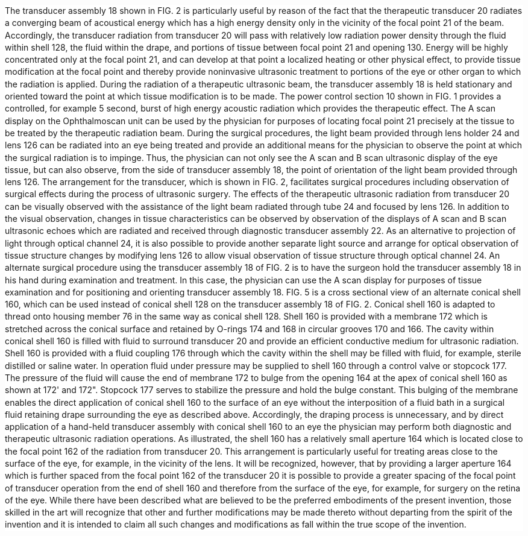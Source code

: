 The transducer assembly 18 shown in FIG. 2 is particularly useful by reason of the fact that the therapeutic transducer 20 radiates a converging beam of acoustical energy which has a high energy density only in the vicinity of the focal point 21 of the beam. Accordingly, the transducer radiation from transducer 20 will pass with relatively low radiation power density through the fluid within shell 128, the fluid within the drape, and portions of tissue between focal point 21 and opening 130. Energy will be highly concentrated only at the focal point 21, and can develop at that point a localized heating or other physical effect, to provide tissue modification at the focal point and thereby provide noninvasive ultrasonic treatment to portions of the eye or other organ to which the radiation is applied. During the radiation of a therapeutic ultrasonic beam, the transducer assembly 18 is held stationary and oriented toward the point at which tissue modification is to be made. The power control section 10 shown in FIG. 1 provides a controlled, for example 5 second, burst of high energy acoustic radiation which provides the therapeutic effect. The A scan display on the Ophthalmoscan unit can be used by the physician for purposes of locating focal point 21 precisely at the tissue to be treated by the therapeutic radiation beam.
During the surgical procedures, the light beam provided through lens holder 24 and lens 126 can be radiated into an eye being treated and provide an additional means for the physician to observe the point at which the surgical radiation is to impinge. Thus, the physician can not only see the A scan and B scan ultrasonic display of the eye tissue, but can also observe, from the side of transducer assembly 18, the point of orientation of the light beam provided through lens 126.
The arrangement for the transducer, which is shown in FIG. 2, facilitates surgical procedures including observation of surgical effects during the process of ultrasonic surgery. The effects of the therapeutic ultrasonic radiation from transducer 20 can be visually observed with the assistance of the light beam radiated through tube 24 and focused by lens 126. In addition to the visual observation, changes in tissue characteristics can be observed by observation of the displays of A scan and B scan ultrasonic echoes which are radiated and received through diagnostic transducer assembly 22. As an alternative to projection of light through optical channel 24, it is also possible to provide another separate light source and arrange for optical observation of tissue structure changes by modifying lens 126 to allow visual observation of tissue structure through optical channel 24.
An alternate surgical procedure using the transducer assembly 18 of FIG. 2 is to have the surgeon hold the transducer assembly 18 in his hand during examination and treatment. In this case, the physician can use the A scan display for purposes of tissue examination and for positioning and orienting transducer assembly 18.
FIG. 5 is a cross sectional view of an alternate conical shell 160, which can be used instead of conical shell 128 on the transducer assembly 18 of FIG. 2. Conical shell 160 is adapted to thread onto housing member 76 in the same way as conical shell 128. Shell 160 is provided with a membrane 172 which is stretched across the conical surface and retained by O-rings 174 and 168 in circular grooves 170 and 166. The cavity within conical shell 160 is filled with fluid to surround transducer 20 and provide an efficient conductive medium for ultrasonic radiation. Shell 160 is provided with a fluid coupling 176 through which the cavity within the shell may be filled with fluid, for example, sterile distilled or saline water. In operation fluid under pressure may be supplied to shell 160 through a control valve or stopcock 177. The pressure of the fluid will cause the end of membrane 172 to bulge from the opening 164 at the apex of conical shell 160 as shown at 172' and 172". Stopcock 177 serves to stabilize the pressure and hold the bulge constant. This bulging of the membrane enables the direct application of conical shell 160 to the surface of an eye without the interposition of a fluid bath in a surgical fluid retaining drape surrounding the eye as described above. Accordingly, the draping process is unnecessary, and by direct application of a hand-held transducer assembly with conical shell 160 to an eye the physician may perform both diagnostic and therapeutic ultrasonic radiation operations. As illustrated, the shell 160 has a relatively small aperture 164 which is located close to the focal point 162 of the radiation from transducer 20. This arrangement is particularly useful for treating areas close to the surface of the eye, for example, in the vicinity of the lens. It will be recognized, however, that by providing a larger aperture 164 which is further spaced from the focal point 162 of the transducer 20 it is possible to provide a greater spacing of the focal point of transducer operation from the end of shell 160 and therefore from the surface of the eye, for example, for surgery on the retina of the eye.
While there have been described what are believed to be the preferred embodiments of the present invention, those skilled in the art will recognize that other and further modifications may be made thereto without departing from the spirit of the invention and it is intended to claim all such changes and modifications as fall within the true scope of the invention.
